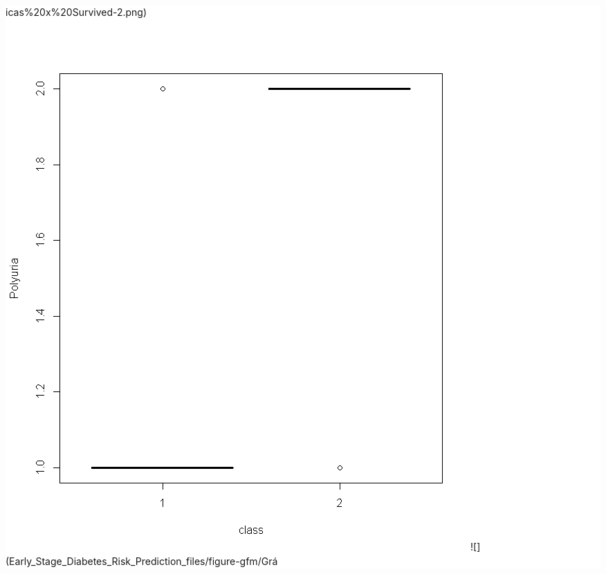 icas%20x%20Survived-2.png)![](Early_Stage_Diabetes_Risk_Prediction_files/figure-gfm/Gráficos%20de%20Caixa%20Numéricas%20x%20Survived-3.png)![](Early_Stage_Diabetes_Risk_Prediction_files/figure-gfm/Grá